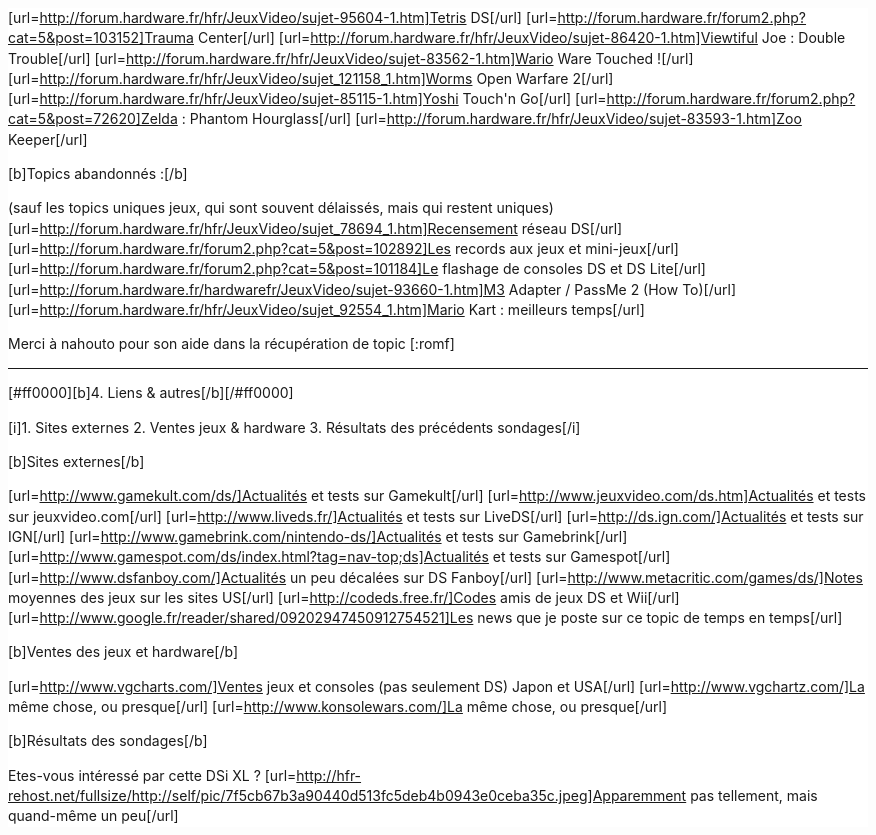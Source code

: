 [url=http://forum.hardware.fr/hfr/JeuxVideo/sujet-95604-1.htm]Tetris DS[/url]
[url=http://forum.hardware.fr/forum2.php?cat=5&post=103152]Trauma Center[/url]
[url=http://forum.hardware.fr/hfr/JeuxVideo/sujet-86420-1.htm]Viewtiful Joe : Double Trouble[/url]
[url=http://forum.hardware.fr/hfr/JeuxVideo/sujet-83562-1.htm]Wario Ware Touched ![/url]
[url=http://forum.hardware.fr/hfr/JeuxVideo/sujet_121158_1.htm]Worms Open Warfare 2[/url]
[url=http://forum.hardware.fr/hfr/JeuxVideo/sujet-85115-1.htm]Yoshi Touch'n Go[/url]
[url=http://forum.hardware.fr/forum2.php?cat=5&post=72620]Zelda : Phantom Hourglass[/url]
[url=http://forum.hardware.fr/hfr/JeuxVideo/sujet-83593-1.htm]Zoo Keeper[/url]


[b]Topics abandonnés :[/b]

(sauf les topics uniques jeux, qui sont souvent délaissés, mais qui restent uniques)
[url=http://forum.hardware.fr/hfr/JeuxVideo/sujet_78694_1.htm]Recensement réseau DS[/url]
[url=http://forum.hardware.fr/forum2.php?cat=5&post=102892]Les records aux jeux et mini-jeux[/url]
[url=http://forum.hardware.fr/forum2.php?cat=5&post=101184]Le flashage de consoles DS et DS Lite[/url]
[url=http://forum.hardware.fr/hardwarefr/JeuxVideo/sujet-93660-1.htm]M3 Adapter / PassMe 2 (How To)[/url]
[url=http://forum.hardware.fr/hfr/JeuxVideo/sujet_92554_1.htm]Mario Kart : meilleurs temps[/url]


Merci à nahouto pour son aide dans la récupération de topic [:romf]

---

[#ff0000][b]4. Liens & autres[/b][/#ff0000]


[i]1. Sites externes
2. Ventes jeux & hardware
3. Résultats des précédents sondages[/i]


[b]Sites externes[/b]

[url=http://www.gamekult.com/ds/]Actualités et tests sur Gamekult[/url]
[url=http://www.jeuxvideo.com/ds.htm]Actualités et tests sur jeuxvideo.com[/url]
[url=http://www.liveds.fr/]Actualités et tests sur LiveDS[/url]
[url=http://ds.ign.com/]Actualités et tests sur IGN[/url]
[url=http://www.gamebrink.com/nintendo-ds/]Actualités et tests sur Gamebrink[/url]
[url=http://www.gamespot.com/ds/index.html?tag=nav-top;ds]Actualités et tests sur Gamespot[/url]
[url=http://www.dsfanboy.com/]Actualités un peu décalées sur DS Fanboy[/url]
[url=http://www.metacritic.com/games/ds/]Notes moyennes des jeux sur les sites US[/url]
[url=http://codeds.free.fr/]Codes amis de jeux DS et Wii[/url]
[url=http://www.google.fr/reader/shared/09202947450912754521]Les news que je poste sur ce topic de temps en temps[/url]


[b]Ventes des jeux et hardware[/b]

[url=http://www.vgcharts.com/]Ventes jeux et consoles (pas seulement DS) Japon et USA[/url]
[url=http://www.vgchartz.com/]La même chose, ou presque[/url]
[url=http://www.konsolewars.com/]La même chose, ou presque[/url]


[b]Résultats des sondages[/b]

Etes-vous intéressé par cette DSi XL ?
[url=http://hfr-rehost.net/fullsize/http://self/pic/7f5cb67b3a90440d513fc5deb4b0943e0ceba35c.jpeg]Apparemment pas tellement, mais quand-même un peu[/url]
